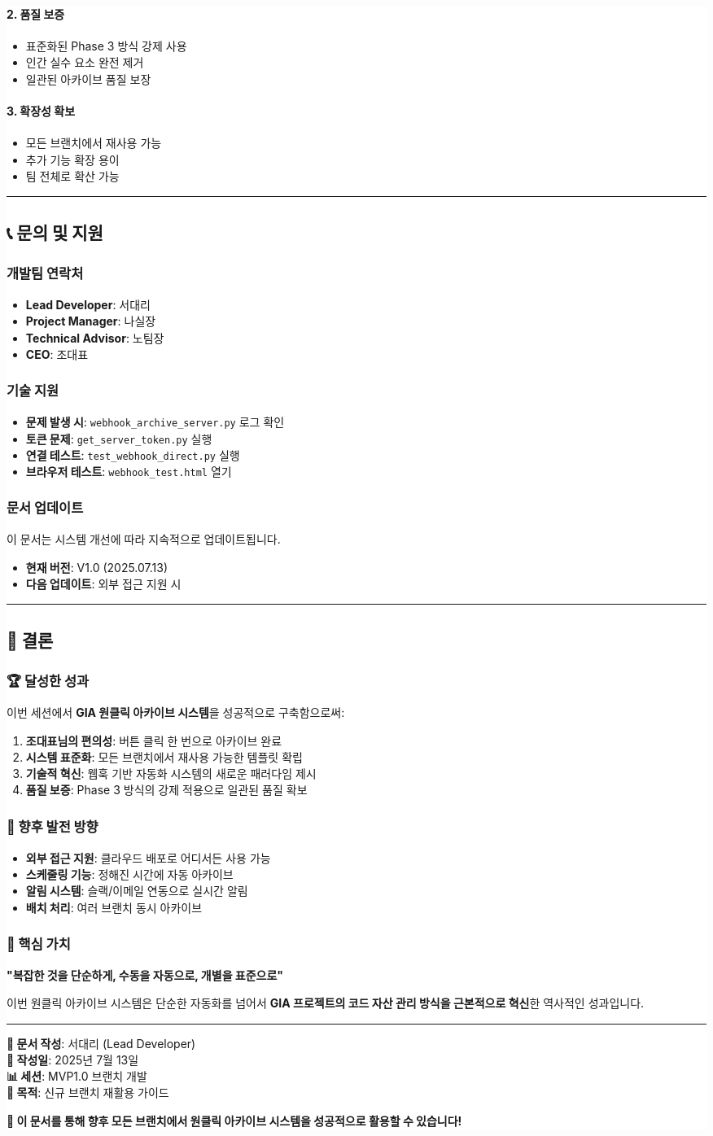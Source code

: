 #### **2. 품질 보증**
- 표준화된 Phase 3 방식 강제 사용
- 인간 실수 요소 완전 제거
- 일관된 아카이브 품질 보장

#### **3. 확장성 확보**
- 모든 브랜치에서 재사용 가능
- 추가 기능 확장 용이
- 팀 전체로 확산 가능

---

## 📞 **문의 및 지원**

### **개발팀 연락처**
- **Lead Developer**: 서대리
- **Project Manager**: 나실장  
- **Technical Advisor**: 노팀장
- **CEO**: 조대표

### **기술 지원**
- **문제 발생 시**: `webhook_archive_server.py` 로그 확인
- **토큰 문제**: `get_server_token.py` 실행
- **연결 테스트**: `test_webhook_direct.py` 실행
- **브라우저 테스트**: `webhook_test.html` 열기

### **문서 업데이트**
이 문서는 시스템 개선에 따라 지속적으로 업데이트됩니다.
- **현재 버전**: V1.0 (2025.07.13)
- **다음 업데이트**: 외부 접근 지원 시

---

## 🎉 **결론**

### **🏆 달성한 성과**
이번 세션에서 **GIA 원클릭 아카이브 시스템**을 성공적으로 구축함으로써:

1. **조대표님의 편의성**: 버튼 클릭 한 번으로 아카이브 완료
2. **시스템 표준화**: 모든 브랜치에서 재사용 가능한 템플릿 확립
3. **기술적 혁신**: 웹훅 기반 자동화 시스템의 새로운 패러다임 제시
4. **품질 보증**: Phase 3 방식의 강제 적용으로 일관된 품질 확보

### **🚀 향후 발전 방향**
- **외부 접근 지원**: 클라우드 배포로 어디서든 사용 가능
- **스케줄링 기능**: 정해진 시간에 자동 아카이브
- **알림 시스템**: 슬랙/이메일 연동으로 실시간 알림
- **배치 처리**: 여러 브랜치 동시 아카이브

### **💎 핵심 가치**
**"복잡한 것을 단순하게, 수동을 자동으로, 개별을 표준으로"**

이번 원클릭 아카이브 시스템은 단순한 자동화를 넘어서 **GIA 프로젝트의 코드 자산 관리 방식을 근본적으로 혁신**한 역사적인 성과입니다.

---

**📝 문서 작성**: 서대리 (Lead Developer)  
**📅 작성일**: 2025년 7월 13일  
**📊 세션**: MVP1.0 브랜치 개발  
**🎯 목적**: 신규 브랜치 재활용 가이드  

**🌟 이 문서를 통해 향후 모든 브랜치에서 원클릭 아카이브 시스템을 성공적으로 활용할 수 있습니다!** 